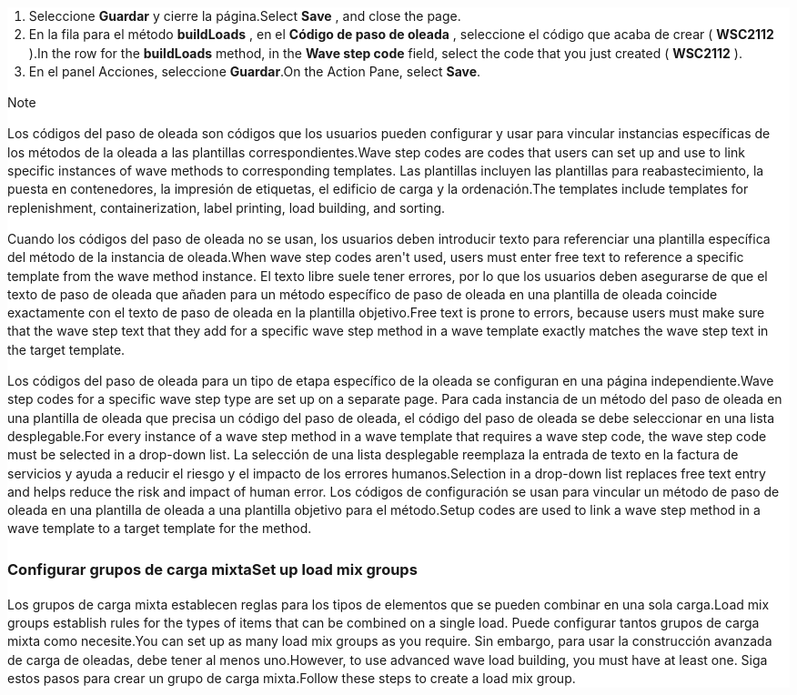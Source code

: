 1. <span data-ttu-id="5ffad-204">Seleccione **Guardar** y cierre la página.</span><span class="sxs-lookup"><span data-stu-id="5ffad-204">Select **Save** , and close the page.</span></span>
1. <span data-ttu-id="5ffad-205">En la fila para el método **buildLoads** , en el **Código de paso de oleada** , seleccione el código que acaba de crear ( **WSC2112** ).</span><span class="sxs-lookup"><span data-stu-id="5ffad-205">In the row for the **buildLoads** method, in the **Wave step code** field, select the code that you just created ( **WSC2112** ).</span></span>
1. <span data-ttu-id="5ffad-206">En el panel Acciones, seleccione **Guardar**.</span><span class="sxs-lookup"><span data-stu-id="5ffad-206">On the Action Pane, select **Save**.</span></span>

> [!NOTE]
> <span data-ttu-id="5ffad-207">Los códigos del paso de oleada son códigos que los usuarios pueden configurar y usar para vincular instancias específicas de los métodos de la oleada a las plantillas correspondientes.</span><span class="sxs-lookup"><span data-stu-id="5ffad-207">Wave step codes are codes that users can set up and use to link specific instances of wave methods to corresponding templates.</span></span> <span data-ttu-id="5ffad-208">Las plantillas incluyen las plantillas para reabastecimiento, la puesta en contenedores, la impresión de etiquetas, el edificio de carga y la ordenación.</span><span class="sxs-lookup"><span data-stu-id="5ffad-208">The templates include templates for replenishment, containerization, label printing, load building, and sorting.</span></span>
>
> <span data-ttu-id="5ffad-209">Cuando los códigos del paso de oleada no se usan, los usuarios deben introducir texto para referenciar una plantilla específica del método de la instancia de oleada.</span><span class="sxs-lookup"><span data-stu-id="5ffad-209">When wave step codes aren't used, users must enter free text to reference a specific template from the wave method instance.</span></span> <span data-ttu-id="5ffad-210">El texto libre suele tener errores, por lo que los usuarios deben asegurarse de que el texto de paso de oleada que añaden para un método específico de paso de oleada en una plantilla de oleada coincide exactamente con el texto de paso de oleada en la plantilla objetivo.</span><span class="sxs-lookup"><span data-stu-id="5ffad-210">Free text is prone to errors, because users must make sure that the wave step text that they add for a specific wave step method in a wave template exactly matches the wave step text in the target template.</span></span>
>
> <span data-ttu-id="5ffad-211">Los códigos del paso de oleada para un tipo de etapa específico de la oleada se configuran en una página independiente.</span><span class="sxs-lookup"><span data-stu-id="5ffad-211">Wave step codes for a specific wave step type are set up on a separate page.</span></span> <span data-ttu-id="5ffad-212">Para cada instancia de un método del paso de oleada en una plantilla de oleada que precisa un código del paso de oleada, el código del paso de oleada se debe seleccionar en una lista desplegable.</span><span class="sxs-lookup"><span data-stu-id="5ffad-212">For every instance of a wave step method in a wave template that requires a wave step code, the wave step code must be selected in a drop-down list.</span></span> <span data-ttu-id="5ffad-213">La selección de una lista desplegable reemplaza la entrada de texto en la factura de servicios y ayuda a reducir el riesgo y el impacto de los errores humanos.</span><span class="sxs-lookup"><span data-stu-id="5ffad-213">Selection in a drop-down list replaces free text entry and helps reduce the risk and impact of human error.</span></span> <span data-ttu-id="5ffad-214">Los códigos de configuración se usan para vincular un método de paso de oleada en una plantilla de oleada a una plantilla objetivo para el método.</span><span class="sxs-lookup"><span data-stu-id="5ffad-214">Setup codes are used to link a wave step method in a wave template to a target template for the method.</span></span>

### <a name="set-up-load-mix-groups"></a><span data-ttu-id="5ffad-215">Configurar grupos de carga mixta</span><span class="sxs-lookup"><span data-stu-id="5ffad-215">Set up load mix groups</span></span>

<span data-ttu-id="5ffad-216">Los grupos de carga mixta establecen reglas para los tipos de elementos que se pueden combinar en una sola carga.</span><span class="sxs-lookup"><span data-stu-id="5ffad-216">Load mix groups establish rules for the types of items that can be combined on a single load.</span></span> <span data-ttu-id="5ffad-217">Puede configurar tantos grupos de carga mixta como necesite.</span><span class="sxs-lookup"><span data-stu-id="5ffad-217">You can set up as many load mix groups as you require.</span></span> <span data-ttu-id="5ffad-218">Sin embargo, para usar la construcción avanzada de carga de oleadas, debe tener al menos uno.</span><span class="sxs-lookup"><span data-stu-id="5ffad-218">However, to use advanced wave load building, you must have at least one.</span></span> <span data-ttu-id="5ffad-219">Siga estos pasos para crear un grupo de carga mixta.</span><span class="sxs-lookup"><span data-stu-id="5ffad-219">Follow these steps to create a load mix group.</span></span>
